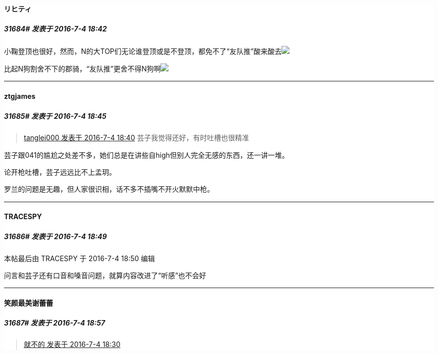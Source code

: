 ####  リヒティ  
##### 31684#       发表于 2016-7-4 18:42




小鞠登顶也很好，然而，N的大TOP们无论谁登顶或是不登顶，都免不了“友队推”酸来酸去<img src="https://static.saraba1st.com/image/smiley/face/126.gif" referrerpolicy="no-referrer">


比起N狗割舍不下的郡骑，“友队推”更舍不得N狗啊<img src="https://static.saraba1st.com/image/smiley/face/84.gif" referrerpolicy="no-referrer">







*****

####  ztgjames  
##### 31685#       发表于 2016-7-4 18:45



<blockquote><a href="httphttps://bbs.saraba1st.com/2b/forum.php?mod=redirect&amp;amp;goto=findpost&amp;amp;pid=32855917&amp;amp;ptid=1105387" target="_blank">tanglei000 发表于 2016-7-4 18:40</a>
芸子我觉得还好，有时吐槽也很精准</blockquote>
芸子跟041的尴尬之处差不多，她们总是在讲些自high但别人完全无感的东西，还一讲一堆。

论开枪吐槽，芸子远远比不上孟玥。

罗兰的问题是无趣，但人家很识相，话不多不插嘴不开火默默中枪。







*****

####  TRACESPY  
##### 31686#       发表于 2016-7-4 18:49



 本帖最后由 TRACESPY 于 2016-7-4 18:50 编辑 

问言和芸子还有口音和嗓音问题，就算内容改进了“听感”也不会好







*****

####  笑颜最美谢蕾蕾  
##### 31687#       发表于 2016-7-4 18:57



<blockquote><a href="httphttps://bbs.saraba1st.com/2b/forum.php?mod=redirect&amp;goto=findpost&amp;pid=32855831&amp;ptid=1105387" target="_blank">就不的 发表于 2016-7-4 18:30</a>
